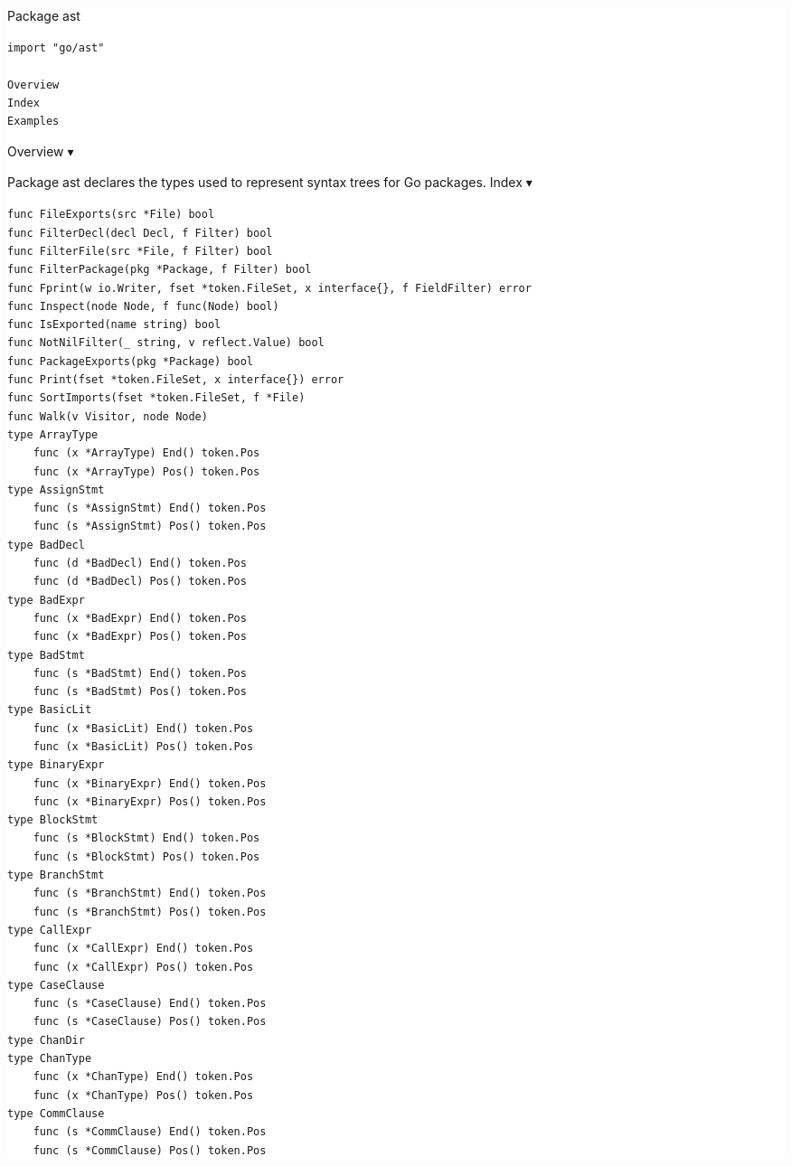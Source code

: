 
 Package ast

    import "go/ast"

    Overview
    Index
    Examples

Overview ▾

Package ast declares the types used to represent syntax trees for Go packages.
Index ▾

    func FileExports(src *File) bool
    func FilterDecl(decl Decl, f Filter) bool
    func FilterFile(src *File, f Filter) bool
    func FilterPackage(pkg *Package, f Filter) bool
    func Fprint(w io.Writer, fset *token.FileSet, x interface{}, f FieldFilter) error
    func Inspect(node Node, f func(Node) bool)
    func IsExported(name string) bool
    func NotNilFilter(_ string, v reflect.Value) bool
    func PackageExports(pkg *Package) bool
    func Print(fset *token.FileSet, x interface{}) error
    func SortImports(fset *token.FileSet, f *File)
    func Walk(v Visitor, node Node)
    type ArrayType
        func (x *ArrayType) End() token.Pos
        func (x *ArrayType) Pos() token.Pos
    type AssignStmt
        func (s *AssignStmt) End() token.Pos
        func (s *AssignStmt) Pos() token.Pos
    type BadDecl
        func (d *BadDecl) End() token.Pos
        func (d *BadDecl) Pos() token.Pos
    type BadExpr
        func (x *BadExpr) End() token.Pos
        func (x *BadExpr) Pos() token.Pos
    type BadStmt
        func (s *BadStmt) End() token.Pos
        func (s *BadStmt) Pos() token.Pos
    type BasicLit
        func (x *BasicLit) End() token.Pos
        func (x *BasicLit) Pos() token.Pos
    type BinaryExpr
        func (x *BinaryExpr) End() token.Pos
        func (x *BinaryExpr) Pos() token.Pos
    type BlockStmt
        func (s *BlockStmt) End() token.Pos
        func (s *BlockStmt) Pos() token.Pos
    type BranchStmt
        func (s *BranchStmt) End() token.Pos
        func (s *BranchStmt) Pos() token.Pos
    type CallExpr
        func (x *CallExpr) End() token.Pos
        func (x *CallExpr) Pos() token.Pos
    type CaseClause
        func (s *CaseClause) End() token.Pos
        func (s *CaseClause) Pos() token.Pos
    type ChanDir
    type ChanType
        func (x *ChanType) End() token.Pos
        func (x *ChanType) Pos() token.Pos
    type CommClause
        func (s *CommClause) End() token.Pos
        func (s *CommClause) Pos() token.Pos